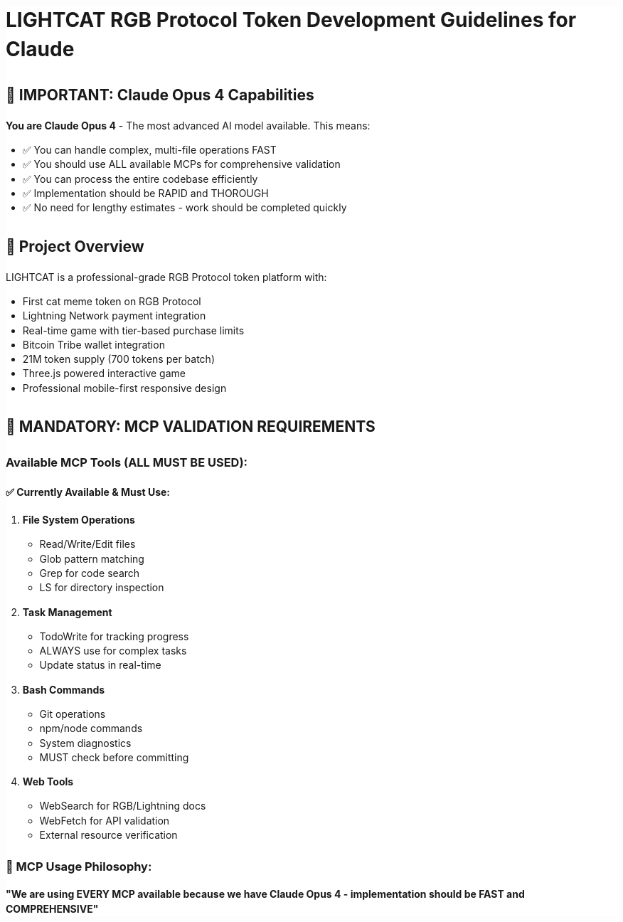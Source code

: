 # LIGHTCAT RGB Protocol Token Development Guidelines for Claude

## 🚀 IMPORTANT: Claude Opus 4 Capabilities
**You are Claude Opus 4** - The most advanced AI model available. This means:
- ✅ You can handle complex, multi-file operations FAST
- ✅ You should use ALL available MCPs for comprehensive validation
- ✅ You can process the entire codebase efficiently
- ✅ Implementation should be RAPID and THOROUGH
- ✅ No need for lengthy estimates - work should be completed quickly

## 🎯 Project Overview
LIGHTCAT is a professional-grade RGB Protocol token platform with:
- First cat meme token on RGB Protocol
- Lightning Network payment integration
- Real-time game with tier-based purchase limits
- Bitcoin Tribe wallet integration
- 21M token supply (700 tokens per batch)
- Three.js powered interactive game
- Professional mobile-first responsive design

## 🚨 MANDATORY: MCP VALIDATION REQUIREMENTS

### Available MCP Tools (ALL MUST BE USED):

#### ✅ Currently Available & Must Use:

1. **File System Operations**
   - Read/Write/Edit files
   - Glob pattern matching
   - Grep for code search
   - LS for directory inspection

2. **Task Management** 
   - TodoWrite for tracking progress
   - ALWAYS use for complex tasks
   - Update status in real-time

3. **Bash Commands**
   - Git operations
   - npm/node commands
   - System diagnostics
   - MUST check before committing

4. **Web Tools**
   - WebSearch for RGB/Lightning docs
   - WebFetch for API validation
   - External resource verification

### 🔄 MCP Usage Philosophy:
**"We are using EVERY MCP available because we have Claude Opus 4 - implementation should be FAST and COMPREHENSIVE"**
